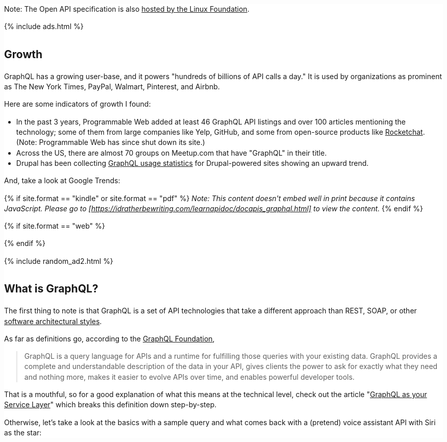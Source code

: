 Note: The Open API specification is also [hosted by the Linux Foundation](https://www.openapis.org/about).

{% include ads.html %}

## Growth

GraphQL has a growing user-base, and it powers "hundreds of billions of API calls a day." It is used by organizations as prominent as The New York Times, PayPal, Walmart, Pinterest, and Airbnb.

Here are some indicators of growth I found:

*   In the past 3 years, Programmable Web added at least 46 GraphQL API listings and over 100 articles mentioning the technology; some of them from large companies like Yelp, GitHub, and some from open-source products like [Rocketchat](https://rocket.chat/). (Note: Programmable Web has since shut down its site.)
*   Across the US, there are almost 70 groups on Meetup.com that have "GraphQL" in their title.
*   Drupal has been collecting [GraphQL usage statistics](https://www.drupal.org/project/usage/graphql) for Drupal-powered sites showing an upward trend.

And, take a look at Google Trends:

{% if site.format == "kindle" or site.format == "pdf" %}
*Note: This content doesn't embed well in print because it contains JavaScript. Please go to [https://idratherbewriting.com/learnapidoc/docapis_graphql.html] to view the content.*
{% endif %}

{% if site.format == "web" %}
<script type="text/javascript" src="https://ssl.gstatic.com/trends_nrtr/1845_RC02/embed_loader.js"></script> <script type="text/javascript"> trends.embed.renderExploreWidget("TIMESERIES", {"comparisonItem":[{"keyword":"graphql","geo":"US","time":"today 5-y"}],"category":0,"property":""}, {"exploreQuery":"date=today%205-y&geo=US&q=graphql","guestPath":"https://trends.google.com:443/trends/embed/"}); </script>

{% endif %}

{% include random_ad2.html %}

## What is GraphQL?

The first thing to note is that GraphQL is a set of API technologies that take a different approach than REST, SOAP, or other [software architectural styles](https://www.tutorialspoint.com/webservices/web_services_architecture.htm).

As far as definitions go, according to the [GraphQL Foundation](https://graphql.org/),

> GraphQL is a query language for APIs and a runtime for fulfilling those queries with your existing data. GraphQL provides a complete and understandable description of the data in your API, gives clients the power to ask for exactly what they need and nothing more, makes it easier to evolve APIs over time, and enables powerful developer tools.

That is a mouthful, so for a good explanation of what this means at the technical level, check out the article "[GraphQL as your Service Layer](https://medium.com/@emasuriano/graphql-as-your-service-layer-62ecf95ac74a)" which breaks this definition down step-by-step.

Otherwise, let’s take a look at the basics with a sample query and what comes back with a (pretend) voice assistant API with Siri as the star:
